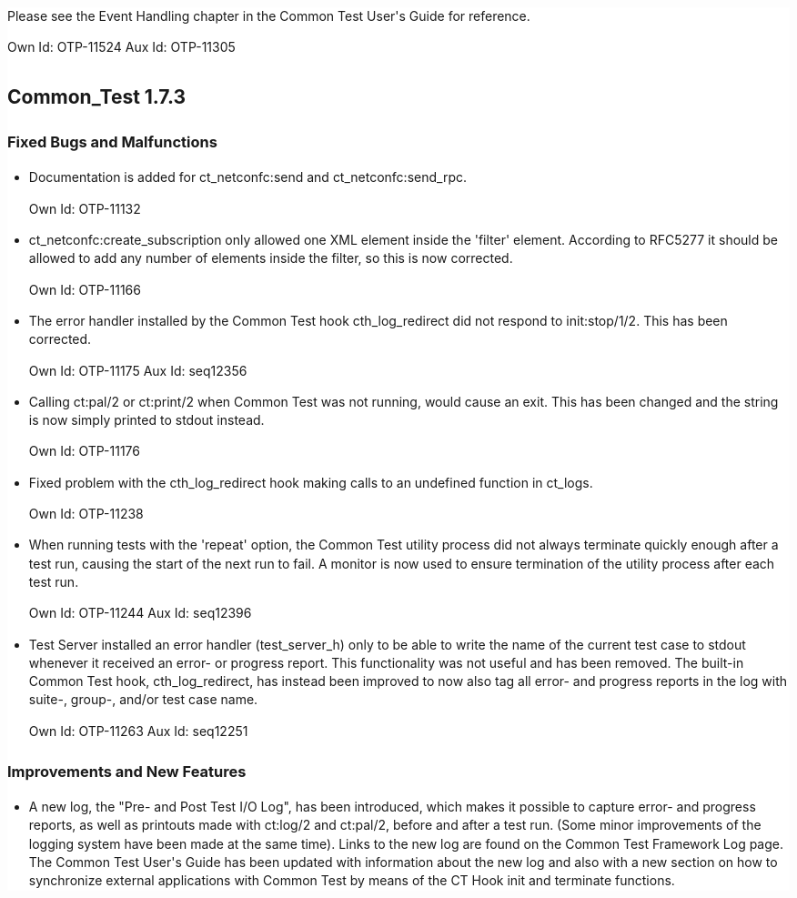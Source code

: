   Please see the Event Handling chapter in the Common Test User's Guide for
  reference.

  Own Id: OTP-11524 Aux Id: OTP-11305

## Common_Test 1.7.3

### Fixed Bugs and Malfunctions

- Documentation is added for ct_netconfc:send and ct_netconfc:send_rpc.

  Own Id: OTP-11132

- ct_netconfc:create_subscription only allowed one XML element inside the
  'filter' element. According to RFC5277 it should be allowed to add any number
  of elements inside the filter, so this is now corrected.

  Own Id: OTP-11166

- The error handler installed by the Common Test hook cth_log_redirect did not
  respond to init:stop/1/2. This has been corrected.

  Own Id: OTP-11175 Aux Id: seq12356

- Calling ct:pal/2 or ct:print/2 when Common Test was not running, would cause
  an exit. This has been changed and the string is now simply printed to stdout
  instead.

  Own Id: OTP-11176

- Fixed problem with the cth_log_redirect hook making calls to an undefined
  function in ct_logs.

  Own Id: OTP-11238

- When running tests with the 'repeat' option, the Common Test utility process
  did not always terminate quickly enough after a test run, causing the start of
  the next run to fail. A monitor is now used to ensure termination of the
  utility process after each test run.

  Own Id: OTP-11244 Aux Id: seq12396

- Test Server installed an error handler (test_server_h) only to be able to
  write the name of the current test case to stdout whenever it received an
  error- or progress report. This functionality was not useful and has been
  removed. The built-in Common Test hook, cth_log_redirect, has instead been
  improved to now also tag all error- and progress reports in the log with
  suite-, group-, and/or test case name.

  Own Id: OTP-11263 Aux Id: seq12251

### Improvements and New Features

- A new log, the "Pre- and Post Test I/O Log", has been introduced, which makes
  it possible to capture error- and progress reports, as well as printouts made
  with ct:log/2 and ct:pal/2, before and after a test run. (Some minor
  improvements of the logging system have been made at the same time). Links to
  the new log are found on the Common Test Framework Log page. The Common Test
  User's Guide has been updated with information about the new log and also with
  a new section on how to synchronize external applications with Common Test by
  means of the CT Hook init and terminate functions.
